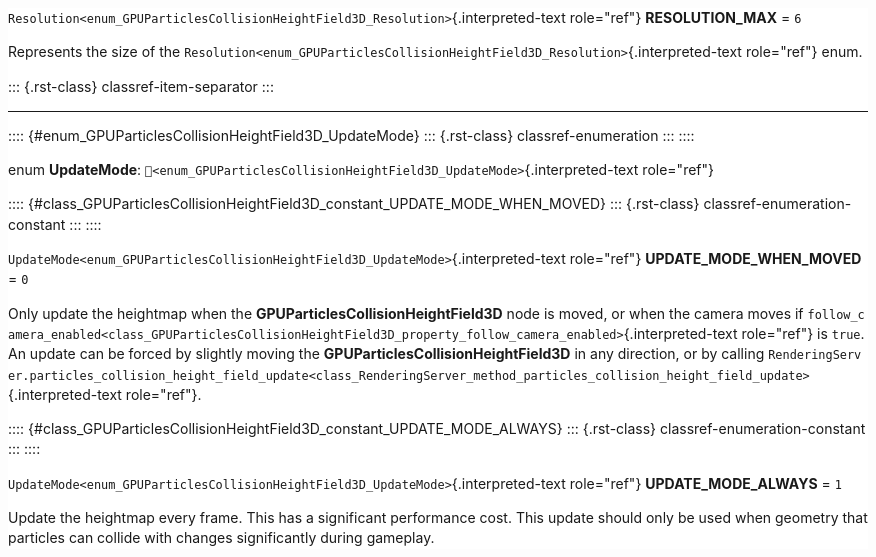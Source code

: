 `Resolution<enum_GPUParticlesCollisionHeightField3D_Resolution>`{.interpreted-text
role="ref"} **RESOLUTION_MAX** = `6`

Represents the size of the
`Resolution<enum_GPUParticlesCollisionHeightField3D_Resolution>`{.interpreted-text
role="ref"} enum.

::: {.rst-class}
classref-item-separator
:::

------------------------------------------------------------------------

:::: {#enum_GPUParticlesCollisionHeightField3D_UpdateMode}
::: {.rst-class}
classref-enumeration
:::
::::

enum **UpdateMode**:
`🔗<enum_GPUParticlesCollisionHeightField3D_UpdateMode>`{.interpreted-text
role="ref"}

:::: {#class_GPUParticlesCollisionHeightField3D_constant_UPDATE_MODE_WHEN_MOVED}
::: {.rst-class}
classref-enumeration-constant
:::
::::

`UpdateMode<enum_GPUParticlesCollisionHeightField3D_UpdateMode>`{.interpreted-text
role="ref"} **UPDATE_MODE_WHEN_MOVED** = `0`

Only update the heightmap when the
**GPUParticlesCollisionHeightField3D** node is moved, or when the camera
moves if
`follow_camera_enabled<class_GPUParticlesCollisionHeightField3D_property_follow_camera_enabled>`{.interpreted-text
role="ref"} is `true`. An update can be forced by slightly moving the
**GPUParticlesCollisionHeightField3D** in any direction, or by calling
`RenderingServer.particles_collision_height_field_update<class_RenderingServer_method_particles_collision_height_field_update>`{.interpreted-text
role="ref"}.

:::: {#class_GPUParticlesCollisionHeightField3D_constant_UPDATE_MODE_ALWAYS}
::: {.rst-class}
classref-enumeration-constant
:::
::::

`UpdateMode<enum_GPUParticlesCollisionHeightField3D_UpdateMode>`{.interpreted-text
role="ref"} **UPDATE_MODE_ALWAYS** = `1`

Update the heightmap every frame. This has a significant performance
cost. This update should only be used when geometry that particles can
collide with changes significantly during gameplay.
